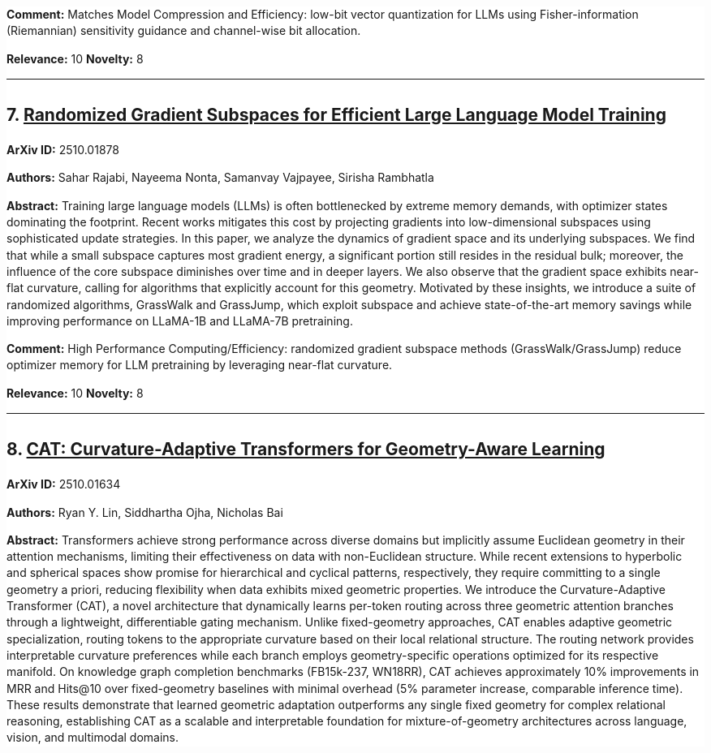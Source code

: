 **Comment:** Matches Model Compression and Efficiency: low-bit vector quantization for LLMs using Fisher-information (Riemannian) sensitivity guidance and channel-wise bit allocation.

**Relevance:** 10
**Novelty:** 8

---

## 7. [Randomized Gradient Subspaces for Efficient Large Language Model Training](https://arxiv.org/abs/2510.01878) <a id="link7"></a>

**ArXiv ID:** 2510.01878

**Authors:** Sahar Rajabi, Nayeema Nonta, Samanvay Vajpayee, Sirisha Rambhatla

**Abstract:** Training large language models (LLMs) is often bottlenecked by extreme memory demands, with optimizer states dominating the footprint. Recent works mitigates this cost by projecting gradients into low-dimensional subspaces using sophisticated update strategies. In this paper, we analyze the dynamics of gradient space and its underlying subspaces. We find that while a small subspace captures most gradient energy, a significant portion still resides in the residual bulk; moreover, the influence of the core subspace diminishes over time and in deeper layers. We also observe that the gradient space exhibits near-flat curvature, calling for algorithms that explicitly account for this geometry. Motivated by these insights, we introduce a suite of randomized algorithms, GrassWalk and GrassJump, which exploit subspace and achieve state-of-the-art memory savings while improving performance on LLaMA-1B and LLaMA-7B pretraining.

**Comment:** High Performance Computing/Efficiency: randomized gradient subspace methods (GrassWalk/GrassJump) reduce optimizer memory for LLM pretraining by leveraging near-flat curvature.

**Relevance:** 10
**Novelty:** 8

---

## 8. [CAT: Curvature-Adaptive Transformers for Geometry-Aware Learning](https://arxiv.org/abs/2510.01634) <a id="link8"></a>

**ArXiv ID:** 2510.01634

**Authors:** Ryan Y. Lin, Siddhartha Ojha, Nicholas Bai

**Abstract:** Transformers achieve strong performance across diverse domains but implicitly assume Euclidean geometry in their attention mechanisms, limiting their effectiveness on data with non-Euclidean structure. While recent extensions to hyperbolic and spherical spaces show promise for hierarchical and cyclical patterns, respectively, they require committing to a single geometry a priori, reducing flexibility when data exhibits mixed geometric properties. We introduce the Curvature-Adaptive Transformer (CAT), a novel architecture that dynamically learns per-token routing across three geometric attention branches through a lightweight, differentiable gating mechanism. Unlike fixed-geometry approaches, CAT enables adaptive geometric specialization, routing tokens to the appropriate curvature based on their local relational structure. The routing network provides interpretable curvature preferences while each branch employs geometry-specific operations optimized for its respective manifold. On knowledge graph completion benchmarks (FB15k-237, WN18RR), CAT achieves approximately 10% improvements in MRR and Hits@10 over fixed-geometry baselines with minimal overhead (5% parameter increase, comparable inference time). These results demonstrate that learned geometric adaptation outperforms any single fixed geometry for complex relational reasoning, establishing CAT as a scalable and interpretable foundation for mixture-of-geometry architectures across language, vision, and multimodal domains.
